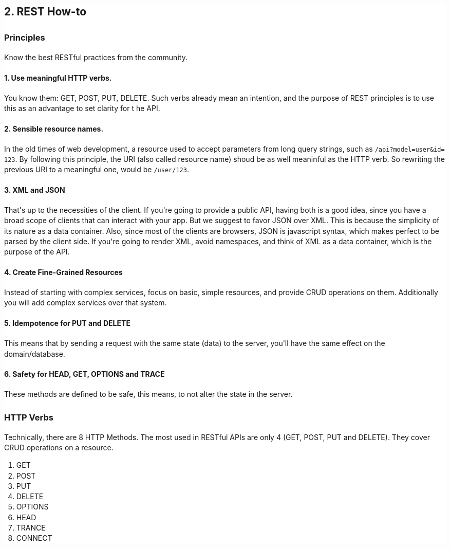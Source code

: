 ## 2. REST How-to

### Principles
Know the best RESTful practices from the community.

#### 1. Use meaningful HTTP verbs.
You know them: GET, POST, PUT, DELETE. Such verbs already mean an intention, and the purpose of REST principles is to use this as an advantage to set clarity for t
he API.

#### 2. Sensible resource names.
In the old times of web development, a resource used to accept parameters from long query strings, such as `/api?model=user&id=123`.
By following this principle, the URI (also called resource name) shoud be as well meaninful as the HTTP verb.
So rewriting the previous URI to a meaningful one, would be `/user/123`.

#### 3. XML and JSON
That's up to the necessities of the client.
If you're going to provide a public API, having both is a good idea, since you have a broad scope of clients that can interact with your app.
But we suggest to favor JSON over XML. This is because the simplicity of its nature as a data container. Also, since most of the clients are browsers, JSON is javascript syntax, which makes perfect to be parsed by the client side.
If you're going to render XML, avoid namespaces, and think of XML as a data container, which is the purpose of the API.

#### 4. Create Fine-Grained Resources
Instead of starting with complex services, focus on basic, simple resources, and provide CRUD operations on them. Additionally you will add complex services over that system.

#### 5. Idempotence for PUT and DELETE
This means that by sending a request with the same state (data) to the server, you'll have the same effect on the domain/database.

#### 6. Safety for HEAD, GET, OPTIONS and TRACE
These methods are defined to be safe, this means, to not alter the state in the server.

### HTTP Verbs
Technically, there are 8 HTTP Methods.
The most used in RESTful APIs are only 4 (GET, POST, PUT and DELETE). They cover CRUD operations on a resource.

1. GET
2. POST
3. PUT
4. DELETE
5. OPTIONS
6. HEAD
7. TRANCE
8. CONNECT
